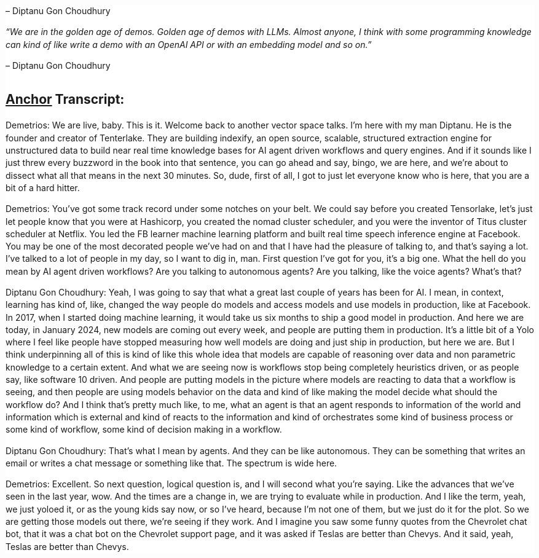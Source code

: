 – Diptanu Gon Choudhury

_“We are in the golden age of demos. Golden age of demos with LLMs. Almost anyone, I think with some programming knowledge can kind of like write a demo with an OpenAI API or with an embedding model and so on.”_

– Diptanu Gon Choudhury

## [Anchor](https://qdrant.tech/blog/indexify-content-extraction-engine/\#transcript) Transcript:

Demetrios:
We are live, baby. This is it. Welcome back to another vector space talks. I’m here with my man Diptanu. He is the founder and creator of Tenterlake. They are building indexify, an open source, scalable, structured extraction engine for unstructured data to build near real time knowledge bases for AI agent driven workflows and query engines. And if it sounds like I just threw every buzzword in the book into that sentence, you can go ahead and say, bingo, we are here, and we’re about to dissect what all that means in the next 30 minutes. So, dude, first of all, I got to just let everyone know who is here, that you are a bit of a hard hitter.

Demetrios:
You’ve got some track record under some notches on your belt. We could say before you created Tensorlake, let’s just let people know that you were at Hashicorp, you created the nomad cluster scheduler, and you were the inventor of Titus cluster scheduler at Netflix. You led the FB learner machine learning platform and built real time speech inference engine at Facebook. You may be one of the most decorated people we’ve had on and that I have had the pleasure of talking to, and that’s saying a lot. I’ve talked to a lot of people in my day, so I want to dig in, man. First question I’ve got for you, it’s a big one. What the hell do you mean by AI agent driven workflows? Are you talking to autonomous agents? Are you talking, like the voice agents? What’s that?

Diptanu Gon Choudhury:
Yeah, I was going to say that what a great last couple of years has been for AI. I mean, in context, learning has kind of, like, changed the way people do models and access models and use models in production, like at Facebook. In 2017, when I started doing machine learning, it would take us six months to ship a good model in production. And here we are today, in January 2024, new models are coming out every week, and people are putting them in production. It’s a little bit of a Yolo where I feel like people have stopped measuring how well models are doing and just ship in production, but here we are. But I think underpinning all of this is kind of like this whole idea that models are capable of reasoning over data and non parametric knowledge to a certain extent. And what we are seeing now is workflows stop being completely heuristics driven, or as people say, like software 10 driven. And people are putting models in the picture where models are reacting to data that a workflow is seeing, and then people are using models behavior on the data and kind of like making the model decide what should the workflow do? And I think that’s pretty much like, to me, what an agent is that an agent responds to information of the world and information which is external and kind of reacts to the information and kind of orchestrates some kind of business process or some kind of workflow, some kind of decision making in a workflow.

Diptanu Gon Choudhury:
That’s what I mean by agents. And they can be like autonomous. They can be something that writes an email or writes a chat message or something like that. The spectrum is wide here.

Demetrios:
Excellent. So next question, logical question is, and I will second what you’re saying. Like the advances that we’ve seen in the last year, wow. And the times are a change in, we are trying to evaluate while in production. And I like the term, yeah, we just yoloed it, or as the young kids say now, or so I’ve heard, because I’m not one of them, but we just do it for the plot. So we are getting those models out there, we’re seeing if they work. And I imagine you saw some funny quotes from the Chevrolet chat bot, that it was a chat bot on the Chevrolet support page, and it was asked if Teslas are better than Chevys. And it said, yeah, Teslas are better than Chevys.

